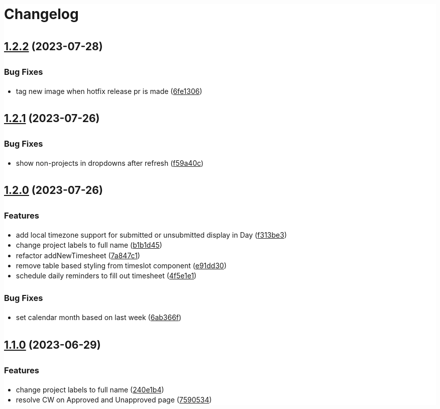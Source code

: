 # Changelog

## [1.2.2](https://github.com/t1cg/tsheetv2/compare/timesheet-v1.2.1...timesheet-v1.2.2) (2023-07-28)


### Bug Fixes

* tag new image when hotfix release pr is made ([6fe1306](https://github.com/t1cg/tsheetv2/commit/6fe1306acf251a4e62f9df0225279f41ed78dc51))

## [1.2.1](https://github.com/t1cg/tsheetv2/compare/timesheet-v1.2.0...timesheet-v1.2.1) (2023-07-26)


### Bug Fixes

* show non-projects in dropdowns after refresh ([f59a40c](https://github.com/t1cg/tsheetv2/commit/f59a40c3309e34be3d253db1ab01b6f7f71bbcef))

## [1.2.0](https://github.com/t1cg/tsheetv2/compare/timesheet-v1.1.0...timesheet-v1.2.0) (2023-07-26)


### Features

* add local timezone support for submitted or unsubmitted display in Day ([f313be3](https://github.com/t1cg/tsheetv2/commit/f313be3edac005003dffc0963260c5cd84c6e626))
* change project labels to full name ([b1b1d45](https://github.com/t1cg/tsheetv2/commit/b1b1d45f7c6b9d7c8de7bba2edaaf9c240ad4476))
* refactor addNewTimesheet ([7a847c1](https://github.com/t1cg/tsheetv2/commit/7a847c11ca1eb103a92936364ace8a1c456ededb))
* remove table based styling from timeslot component ([e91dd30](https://github.com/t1cg/tsheetv2/commit/e91dd304864c63ed5cd7f6ee168c95ef4173f284))
* schedule daily reminders to fill out timesheet ([4f5e1e1](https://github.com/t1cg/tsheetv2/commit/4f5e1e1ab4ff67935c12c06e7eca2fd3201f15a4))


### Bug Fixes

* set calendar month based on last week ([6ab366f](https://github.com/t1cg/tsheetv2/commit/6ab366f57d11def343f0760c29503fcd4fae921a))

## [1.1.0](https://github.com/t1cg/tsheetv2/compare/timesheet-v1.0.3...timesheet-v1.1.0) (2023-06-29)


### Features

* change project labels to full name ([240e1b4](https://github.com/t1cg/tsheetv2/commit/240e1b4adddb28baa0627d7784b64d6e0054707a))
* resolve CW on Approved and Unapproved page ([7590534](https://github.com/t1cg/tsheetv2/commit/7590534aa078232f7fba09efc7e893db5736dbc7))

